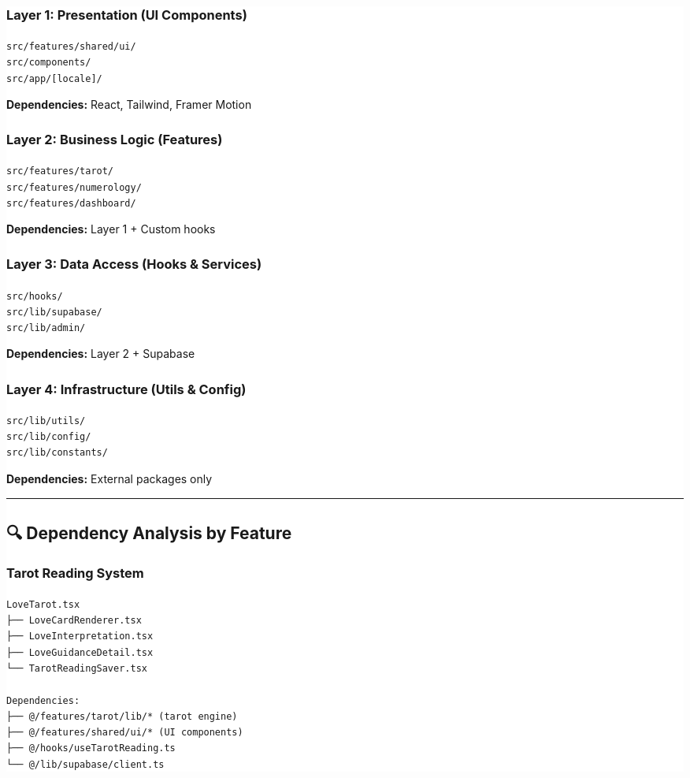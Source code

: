 ### Layer 1: Presentation (UI Components)
```
src/features/shared/ui/
src/components/
src/app/[locale]/
```
**Dependencies:** React, Tailwind, Framer Motion

### Layer 2: Business Logic (Features)
```
src/features/tarot/
src/features/numerology/
src/features/dashboard/
```
**Dependencies:** Layer 1 + Custom hooks

### Layer 3: Data Access (Hooks & Services)
```
src/hooks/
src/lib/supabase/
src/lib/admin/
```
**Dependencies:** Layer 2 + Supabase

### Layer 4: Infrastructure (Utils & Config)
```
src/lib/utils/
src/lib/config/
src/lib/constants/
```
**Dependencies:** External packages only

---

## 🔍 Dependency Analysis by Feature

### Tarot Reading System
```
LoveTarot.tsx
├── LoveCardRenderer.tsx
├── LoveInterpretation.tsx
├── LoveGuidanceDetail.tsx
└── TarotReadingSaver.tsx

Dependencies:
├── @/features/tarot/lib/* (tarot engine)
├── @/features/shared/ui/* (UI components)
├── @/hooks/useTarotReading.ts
└── @/lib/supabase/client.ts
```
